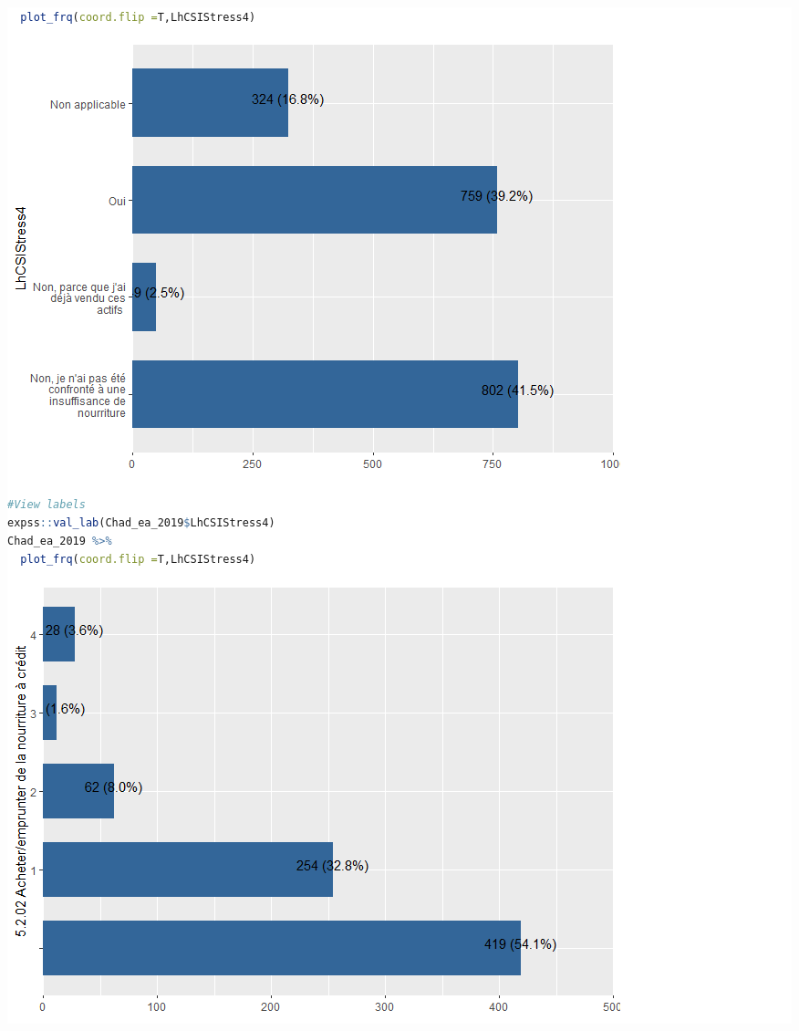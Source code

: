 ```r
  plot_frq(coord.flip =T,LhCSIStress4)
```

![](05_WFP_Chad_LhCSI_data_files/figure-html/LhCSIStress4-2.png)

```r
#View labels
expss::val_lab(Chad_ea_2019$LhCSIStress4)
Chad_ea_2019 %>% 
  plot_frq(coord.flip =T,LhCSIStress4)
```

![](05_WFP_Chad_LhCSI_data_files/figure-html/LhCSIStress4-3.png)
